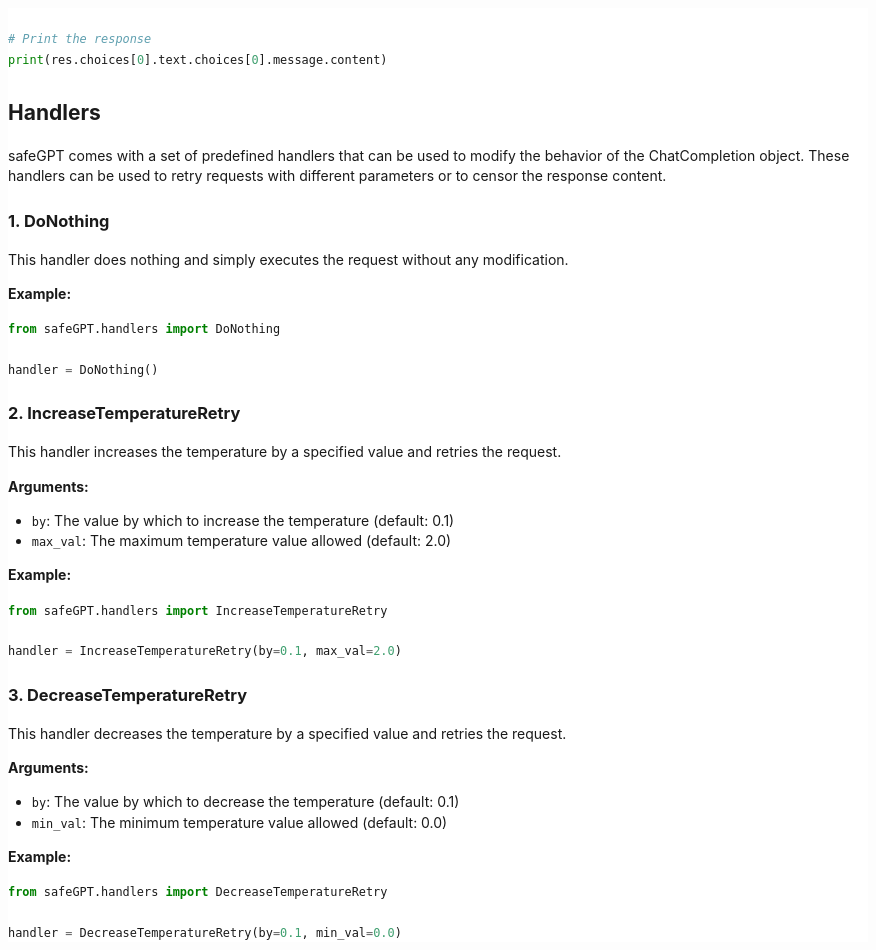 ```python

# Print the response
print(res.choices[0].text.choices[0].message.content)
```

## Handlers

safeGPT comes with a set of predefined handlers that can be used to modify the behavior of the ChatCompletion object. These handlers can be used to retry requests with different parameters or to censor the response content.

### 1. DoNothing

This handler does nothing and simply executes the request without any modification.

**Example:**

```python
from safeGPT.handlers import DoNothing

handler = DoNothing()
```

### 2. IncreaseTemperatureRetry

This handler increases the temperature by a specified value and retries the request.

**Arguments:**

- `by`: The value by which to increase the temperature (default: 0.1)
- `max_val`: The maximum temperature value allowed (default: 2.0)

**Example:**

```python
from safeGPT.handlers import IncreaseTemperatureRetry

handler = IncreaseTemperatureRetry(by=0.1, max_val=2.0)
```

### 3. DecreaseTemperatureRetry

This handler decreases the temperature by a specified value and retries the request.

**Arguments:**

- `by`: The value by which to decrease the temperature (default: 0.1)
- `min_val`: The minimum temperature value allowed (default: 0.0)

**Example:**

```python
from safeGPT.handlers import DecreaseTemperatureRetry

handler = DecreaseTemperatureRetry(by=0.1, min_val=0.0)
```
